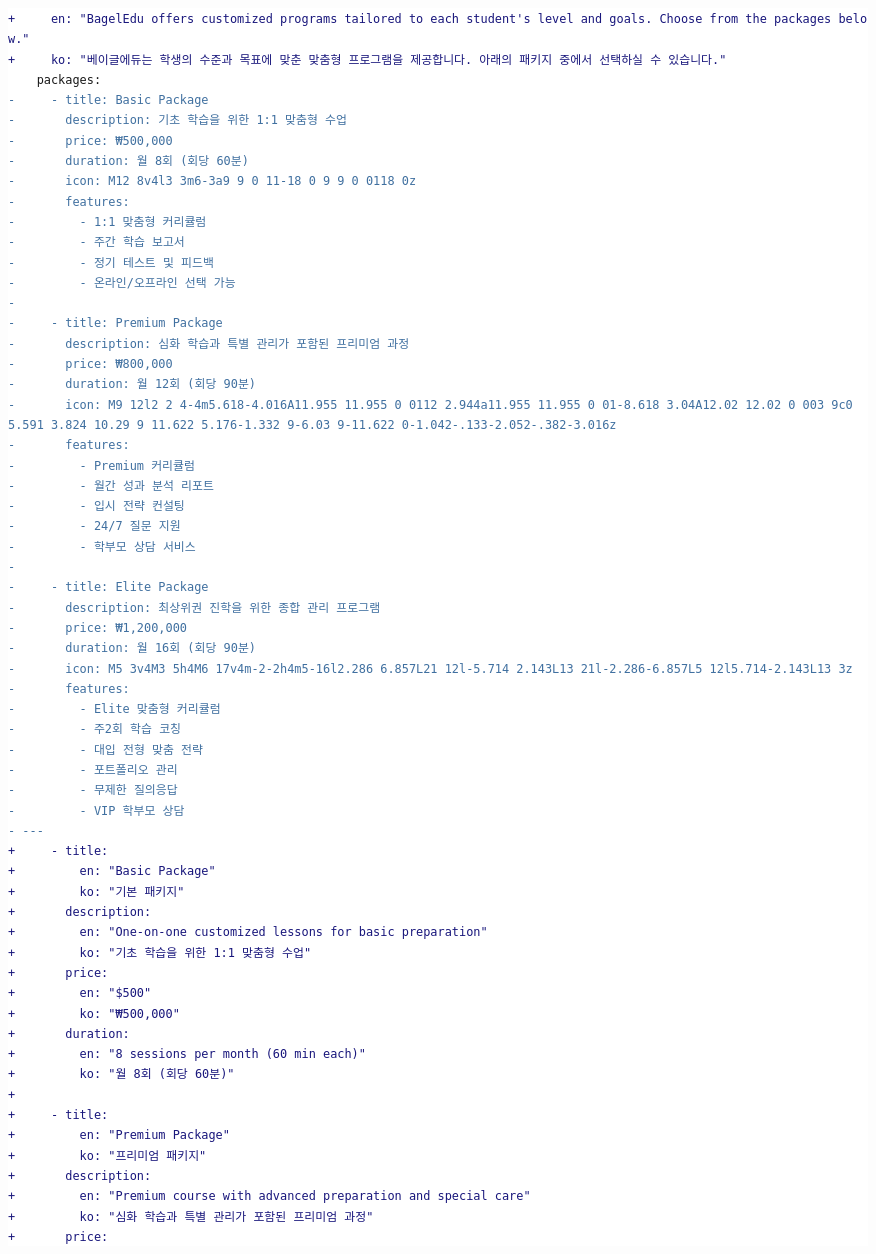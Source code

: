 ```diff
+     en: "BagelEdu offers customized programs tailored to each student's level and goals. Choose from the packages below."
+     ko: "베이글에듀는 학생의 수준과 목표에 맞춘 맞춤형 프로그램을 제공합니다. 아래의 패키지 중에서 선택하실 수 있습니다."
    packages:
-     - title: Basic Package
-       description: 기초 학습을 위한 1:1 맞춤형 수업
-       price: ₩500,000
-       duration: 월 8회 (회당 60분)
-       icon: M12 8v4l3 3m6-3a9 9 0 11-18 0 9 9 0 0118 0z
-       features:
-         - 1:1 맞춤형 커리큘럼
-         - 주간 학습 보고서
-         - 정기 테스트 및 피드백
-         - 온라인/오프라인 선택 가능
- 
-     - title: Premium Package
-       description: 심화 학습과 특별 관리가 포함된 프리미엄 과정
-       price: ₩800,000
-       duration: 월 12회 (회당 90분)
-       icon: M9 12l2 2 4-4m5.618-4.016A11.955 11.955 0 0112 2.944a11.955 11.955 0 01-8.618 3.04A12.02 12.02 0 003 9c0 5.591 3.824 10.29 9 11.622 5.176-1.332 9-6.03 9-11.622 0-1.042-.133-2.052-.382-3.016z
-       features:
-         - Premium 커리큘럼
-         - 월간 성과 분석 리포트
-         - 입시 전략 컨설팅
-         - 24/7 질문 지원
-         - 학부모 상담 서비스
- 
-     - title: Elite Package
-       description: 최상위권 진학을 위한 종합 관리 프로그램
-       price: ₩1,200,000
-       duration: 월 16회 (회당 90분)
-       icon: M5 3v4M3 5h4M6 17v4m-2-2h4m5-16l2.286 6.857L21 12l-5.714 2.143L13 21l-2.286-6.857L5 12l5.714-2.143L13 3z
-       features:
-         - Elite 맞춤형 커리큘럼
-         - 주2회 학습 코칭
-         - 대입 전형 맞춤 전략
-         - 포트폴리오 관리
-         - 무제한 질의응답
-         - VIP 학부모 상담  
- ---
+     - title:
+         en: "Basic Package"
+         ko: "기본 패키지"
+       description:
+         en: "One-on-one customized lessons for basic preparation"
+         ko: "기초 학습을 위한 1:1 맞춤형 수업"
+       price:
+         en: "$500"
+         ko: "₩500,000"
+       duration:
+         en: "8 sessions per month (60 min each)"
+         ko: "월 8회 (회당 60분)"
+ 
+     - title:
+         en: "Premium Package"
+         ko: "프리미엄 패키지"
+       description:
+         en: "Premium course with advanced preparation and special care"
+         ko: "심화 학습과 특별 관리가 포함된 프리미엄 과정"
+       price:
```